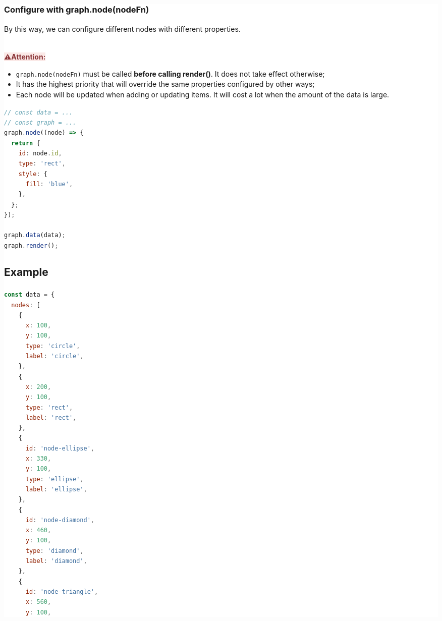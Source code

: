 ### Configure with graph.node(nodeFn)

By this way, we can configure different nodes with different properties.

<br /><span style="background-color: rgb(251, 233, 231); color: rgb(139, 53, 56)"><strong>⚠️Attention:</strong></span>

- `graph.node(nodeFn)` must be called **before calling render()**. It does not take effect otherwise;
- It has the highest priority that will override the same properties configured by other ways;
- Each node will be updated when adding or updating items. It will cost a lot when the amount of the data is large.

```javascript
// const data = ...
// const graph = ...
graph.node((node) => {
  return {
    id: node.id,
    type: 'rect',
    style: {
      fill: 'blue',
    },
  };
});

graph.data(data);
graph.render();
```

## Example

```javascript
const data = {
  nodes: [
    {
      x: 100,
      y: 100,
      type: 'circle',
      label: 'circle',
    },
    {
      x: 200,
      y: 100,
      type: 'rect',
      label: 'rect',
    },
    {
      id: 'node-ellipse',
      x: 330,
      y: 100,
      type: 'ellipse',
      label: 'ellipse',
    },
    {
      id: 'node-diamond',
      x: 460,
      y: 100,
      type: 'diamond',
      label: 'diamond',
    },
    {
      id: 'node-triangle',
      x: 560,
      y: 100,
```